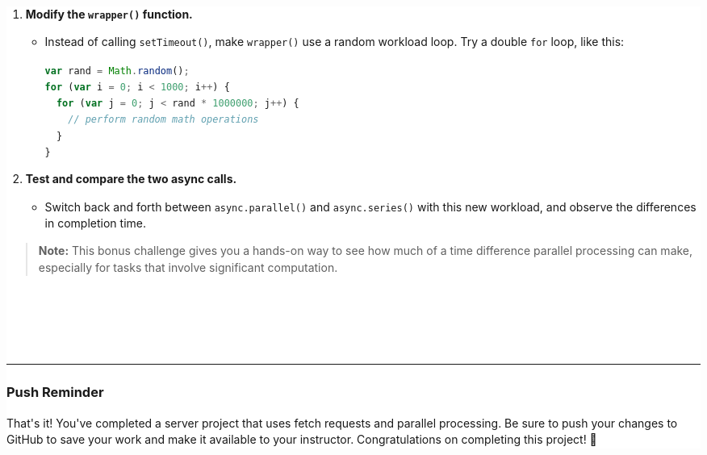 1. **Modify the `wrapper()` function.**

   - Instead of calling `setTimeout()`, make `wrapper()` use a random workload loop. Try a double `for` loop, like this:

     ```js
     var rand = Math.random();
     for (var i = 0; i < 1000; i++) {
       for (var j = 0; j < rand * 1000000; j++) {
         // perform random math operations
       }
     }
     ```

2. **Test and compare the two async calls.**
   - Switch back and forth between `async.parallel()` and `async.series()` with this new workload, and observe the differences in completion time.

> **Note:** This bonus challenge gives you a hands-on way to see how much of a time difference parallel processing can make, especially for tasks that involve significant computation.

<br><br><br><br>

---

### Push Reminder

That's it! You've completed a server project that uses fetch requests and parallel processing. Be sure to push your changes to GitHub to save your work and make it available to your instructor. Congratulations on completing this project! 🎉
